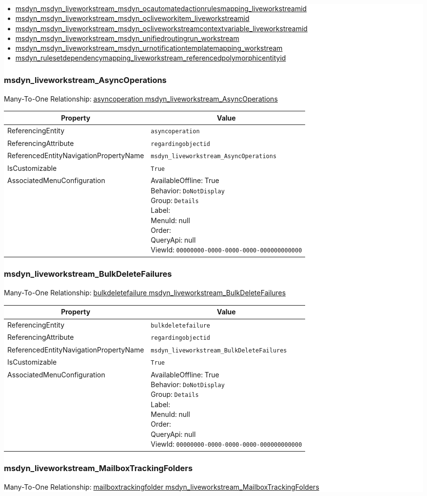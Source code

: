 - [msdyn_msdyn_liveworkstream_msdyn_ocautomatedactionrulesmapping_liveworkstreamid](#BKMK_msdyn_msdyn_liveworkstream_msdyn_ocautomatedactionrulesmapping_liveworkstreamid)
- [msdyn_msdyn_liveworkstream_msdyn_ocliveworkitem_liveworkstreamid](#BKMK_msdyn_msdyn_liveworkstream_msdyn_ocliveworkitem_liveworkstreamid)
- [msdyn_msdyn_liveworkstream_msdyn_ocliveworkstreamcontextvariable_liveworkstreamid](#BKMK_msdyn_msdyn_liveworkstream_msdyn_ocliveworkstreamcontextvariable_liveworkstreamid)
- [msdyn_msdyn_liveworkstream_msdyn_unifiedroutingrun_workstream](#BKMK_msdyn_msdyn_liveworkstream_msdyn_unifiedroutingrun_workstream)
- [msdyn_msdyn_liveworkstream_msdyn_urnotificationtemplatemapping_workstream](#BKMK_msdyn_msdyn_liveworkstream_msdyn_urnotificationtemplatemapping_workstream)
- [msdyn_rulesetdependencymapping_liveworkstream_referencedpolymorphicentityid](#BKMK_msdyn_rulesetdependencymapping_liveworkstream_referencedpolymorphicentityid)

### <a name="BKMK_msdyn_liveworkstream_AsyncOperations"></a> msdyn_liveworkstream_AsyncOperations

Many-To-One Relationship: [asyncoperation msdyn_liveworkstream_AsyncOperations](asyncoperation.md#BKMK_msdyn_liveworkstream_AsyncOperations)

|Property|Value|
|---|---|
|ReferencingEntity|`asyncoperation`|
|ReferencingAttribute|`regardingobjectid`|
|ReferencedEntityNavigationPropertyName|`msdyn_liveworkstream_AsyncOperations`|
|IsCustomizable|`True`|
|AssociatedMenuConfiguration|AvailableOffline: True<br />Behavior: `DoNotDisplay`<br />Group: `Details`<br />Label: <br />MenuId: null<br />Order: <br />QueryApi: null<br />ViewId: `00000000-0000-0000-0000-000000000000`|

### <a name="BKMK_msdyn_liveworkstream_BulkDeleteFailures"></a> msdyn_liveworkstream_BulkDeleteFailures

Many-To-One Relationship: [bulkdeletefailure msdyn_liveworkstream_BulkDeleteFailures](bulkdeletefailure.md#BKMK_msdyn_liveworkstream_BulkDeleteFailures)

|Property|Value|
|---|---|
|ReferencingEntity|`bulkdeletefailure`|
|ReferencingAttribute|`regardingobjectid`|
|ReferencedEntityNavigationPropertyName|`msdyn_liveworkstream_BulkDeleteFailures`|
|IsCustomizable|`True`|
|AssociatedMenuConfiguration|AvailableOffline: True<br />Behavior: `DoNotDisplay`<br />Group: `Details`<br />Label: <br />MenuId: null<br />Order: <br />QueryApi: null<br />ViewId: `00000000-0000-0000-0000-000000000000`|

### <a name="BKMK_msdyn_liveworkstream_MailboxTrackingFolders"></a> msdyn_liveworkstream_MailboxTrackingFolders

Many-To-One Relationship: [mailboxtrackingfolder msdyn_liveworkstream_MailboxTrackingFolders](mailboxtrackingfolder.md#BKMK_msdyn_liveworkstream_MailboxTrackingFolders)
